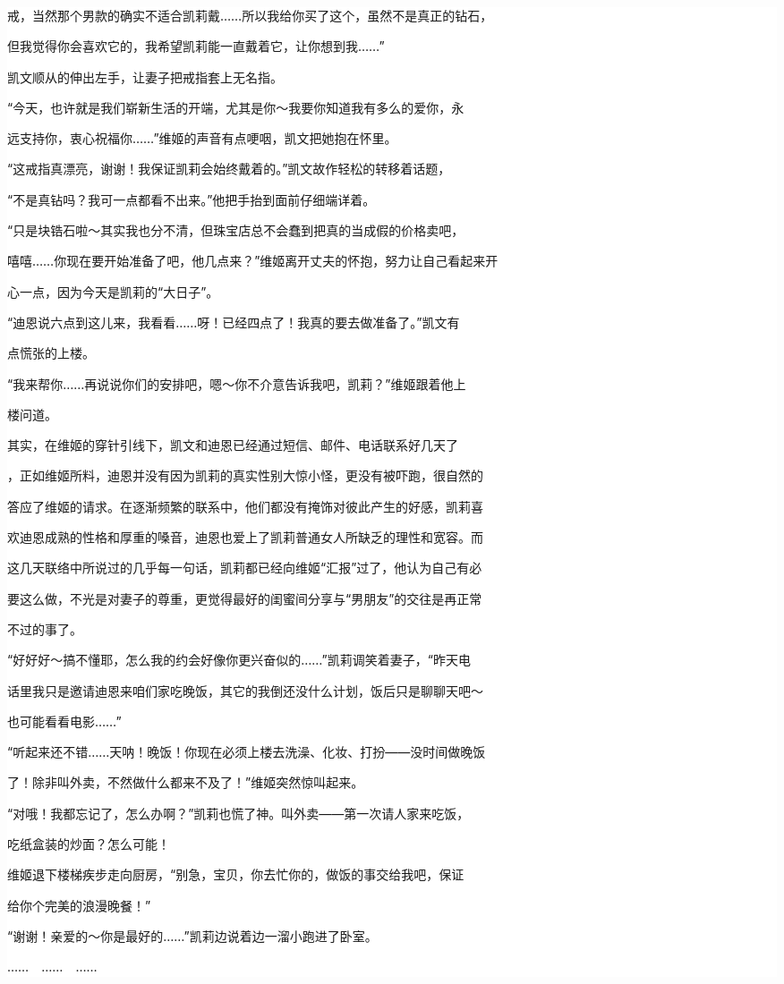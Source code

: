 戒，当然那个男款的确实不适合凯莉戴……所以我给你买了这个，虽然不是真正的钻石，

但我觉得你会喜欢它的，我希望凯莉能一直戴着它，让你想到我……”

凯文顺从的伸出左手，让妻子把戒指套上无名指。

“今天，也许就是我们崭新生活的开端，尤其是你～我要你知道我有多么的爱你，永

远支持你，衷心祝福你……”维姬的声音有点哽咽，凯文把她抱在怀里。

“这戒指真漂亮，谢谢！我保证凯莉会始终戴着的。”凯文故作轻松的转移着话题，

“不是真钻吗？我可一点都看不出来。”他把手抬到面前仔细端详着。

“只是块锆石啦～其实我也分不清，但珠宝店总不会蠢到把真的当成假的价格卖吧，

嘻嘻……你现在要开始准备了吧，他几点来？”维姬离开丈夫的怀抱，努力让自己看起来开

心一点，因为今天是凯莉的“大日子”。

“迪恩说六点到这儿来，我看看……呀！已经四点了！我真的要去做准备了。”凯文有

点慌张的上楼。

“我来帮你……再说说你们的安排吧，嗯～你不介意告诉我吧，凯莉？”维姬跟着他上

楼问道。

其实，在维姬的穿针引线下，凯文和迪恩已经通过短信、邮件、电话联系好几天了

，正如维姬所料，迪恩并没有因为凯莉的真实性别大惊小怪，更没有被吓跑，很自然的

答应了维姬的请求。在逐渐频繁的联系中，他们都没有掩饰对彼此产生的好感，凯莉喜

欢迪恩成熟的性格和厚重的嗓音，迪恩也爱上了凯莉普通女人所缺乏的理性和宽容。而

这几天联络中所说过的几乎每一句话，凯莉都已经向维姬“汇报”过了，他认为自己有必

要这么做，不光是对妻子的尊重，更觉得最好的闺蜜间分享与“男朋友”的交往是再正常

不过的事了。

“好好好～搞不懂耶，怎么我的约会好像你更兴奋似的……”凯莉调笑着妻子，“昨天电

话里我只是邀请迪恩来咱们家吃晚饭，其它的我倒还没什么计划，饭后只是聊聊天吧～

也可能看看电影……”

“听起来还不错……天呐！晚饭！你现在必须上楼去洗澡、化妆、打扮——没时间做晚饭

了！除非叫外卖，不然做什么都来不及了！”维姬突然惊叫起来。

“对哦！我都忘记了，怎么办啊？”凯莉也慌了神。叫外卖——第一次请人家来吃饭，

吃纸盒装的炒面？怎么可能！

维姬退下楼梯疾步走向厨房，“别急，宝贝，你去忙你的，做饭的事交给我吧，保证

给你个完美的浪漫晚餐！”

“谢谢！亲爱的～你是最好的……”凯莉边说着边一溜小跑进了卧室。

……　……　……


